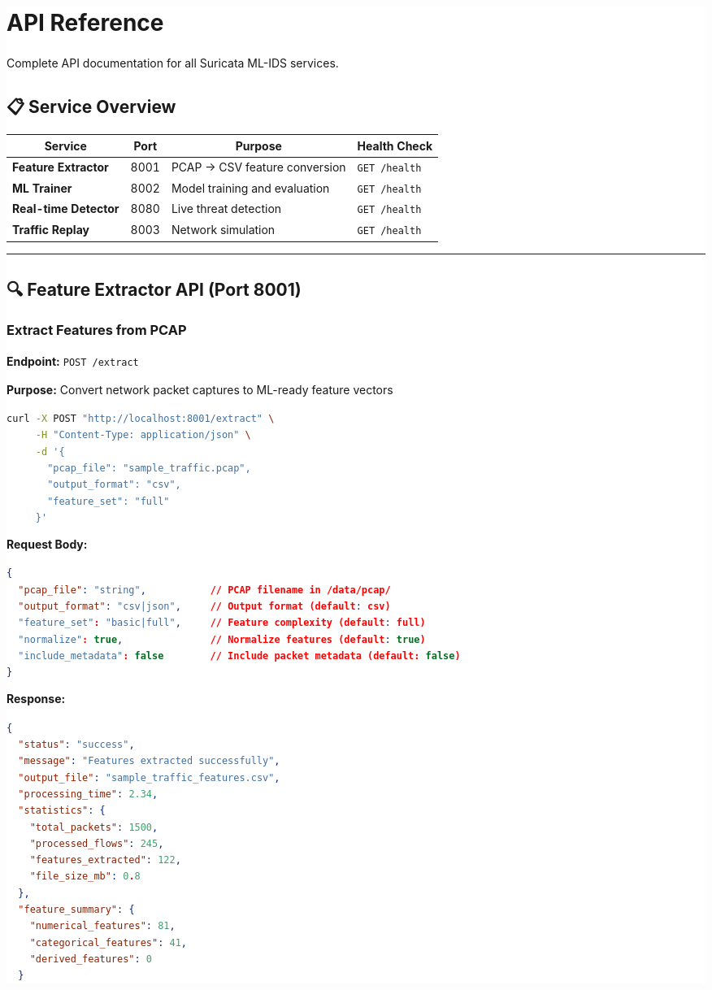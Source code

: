 # API Reference

Complete API documentation for all Suricata ML-IDS services.

## 📋 Service Overview

| Service | Port | Purpose | Health Check |
|---------|------|---------|--------------|
| **Feature Extractor** | 8001 | PCAP → CSV feature conversion | `GET /health` |
| **ML Trainer** | 8002 | Model training and evaluation | `GET /health` |
| **Real-time Detector** | 8080 | Live threat detection | `GET /health` |
| **Traffic Replay** | 8003 | Network simulation | `GET /health` |

---

## 🔍 Feature Extractor API (Port 8001)

### Extract Features from PCAP

**Endpoint:** `POST /extract`

**Purpose:** Convert network packet captures to ML-ready feature vectors

```bash
curl -X POST "http://localhost:8001/extract" \
     -H "Content-Type: application/json" \
     -d '{
       "pcap_file": "sample_traffic.pcap",
       "output_format": "csv",
       "feature_set": "full"
     }'
```

**Request Body:**
```json
{
  "pcap_file": "string",           // PCAP filename in /data/pcap/
  "output_format": "csv|json",     // Output format (default: csv)
  "feature_set": "basic|full",     // Feature complexity (default: full)
  "normalize": true,               // Normalize features (default: true)
  "include_metadata": false        // Include packet metadata (default: false)
}
```

**Response:**
```json
{
  "status": "success",
  "message": "Features extracted successfully",
  "output_file": "sample_traffic_features.csv",
  "processing_time": 2.34,
  "statistics": {
    "total_packets": 1500,
    "processed_flows": 245,
    "features_extracted": 122,
    "file_size_mb": 0.8
  },
  "feature_summary": {
    "numerical_features": 81,
    "categorical_features": 41,
    "derived_features": 0
  }
```